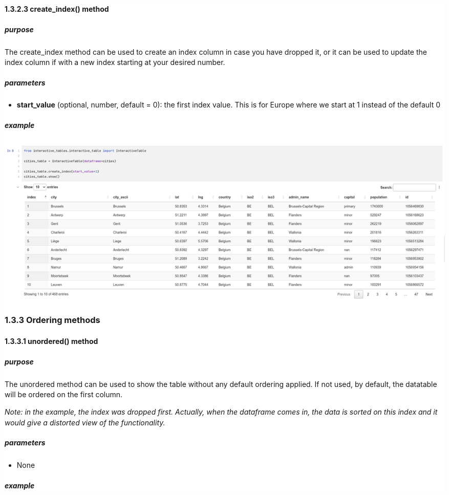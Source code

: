 
#### 1.3.2.3 create_index() method


##### purpose

The create_index method can be used to create an index column in case you have dropped it, or it can be used to update the index column if with a new index starting at your desired number.

##### parameters

- **start_value** (optional, number, default = 0): the first index value.  This is for Europe where we start at 1 instead of the default 0

##### example

![](images/create_index.png)


### 1.3.3 Ordering methods

#### 1.3.3.1 unordered() method

##### purpose

The unordered method can be used to show the table without any default ordering applied.  If not used, by default, the datatable will be ordered on the first column.

*Note: in the example, the index was dropped first.  Actually, when the dataframe comes in, the data is sorted on this index and it would give a distorted view of the functionality.*

##### parameters

- None

##### example
